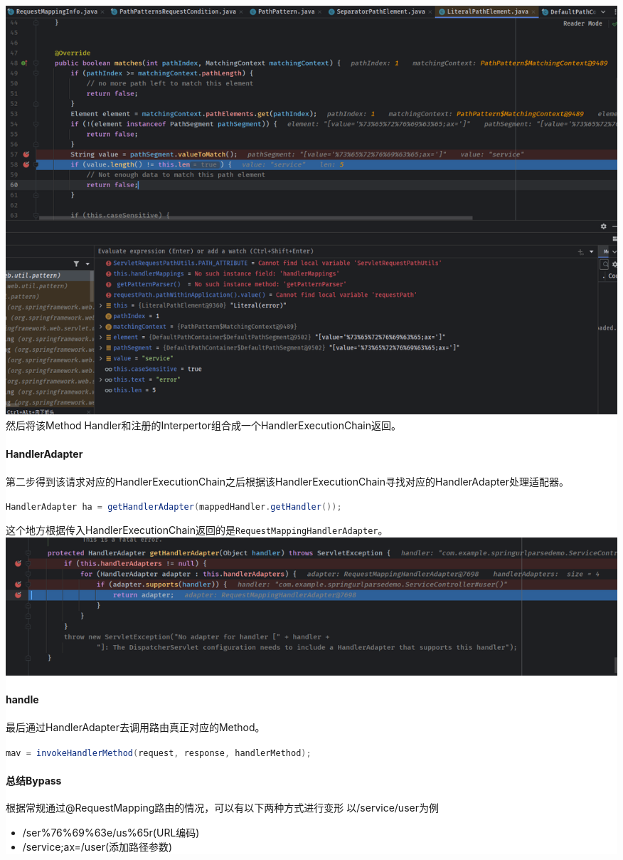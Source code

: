 ![](img/17-38-31.png)  
然后将该Method Handler和注册的Interpertor组合成一个HandlerExecutionChain返回。
#### HandlerAdapter
第二步得到该请求对应的HandlerExecutionChain之后根据该HandlerExecutionChain寻找对应的HandlerAdapter处理适配器。
```java
HandlerAdapter ha = getHandlerAdapter(mappedHandler.getHandler());
```
这个地方根据传入HandlerExecutionChain返回的是`RequestMappingHandlerAdapter`。
![](img/16-58-25.png)  

#### handle
最后通过HandlerAdapter去调用路由真正对应的Method。
```java
mav = invokeHandlerMethod(request, response, handlerMethod);
```
#### 总结Bypass
根据常规通过@RequestMapping路由的情况，可以有以下两种方式进行变形
以/service/user为例
* /ser%76%69%63e/us%65r(URL编码)
* /service;ax=/user(添加路径参数)  
